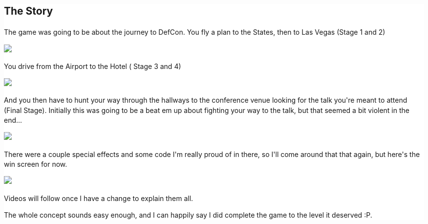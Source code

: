 

## The Story







The game was going to be about the journey to DefCon. You fly a plan to the States, then to Las Vegas (Stage 1 and 2)





![](https://ttech.mamacos.media/wp-content/uploads/2019/04/20180925_224654-1024x768.jpg)





You drive from the Airport to the Hotel ( Stage 3 and 4)





![](https://ttech.mamacos.media/wp-content/uploads/2019/04/image.png)





And you then have to hunt your way through the hallways to the conference venue looking for the talk you're meant to attend (Final Stage). Initially this was going to be a beat em up about fighting your way to the talk, but that seemed a bit violent in the end...





![](https://ttech.mamacos.media/wp-content/uploads/2019/04/image-1.png)





There were a couple special effects and some code I'm really proud of in there, so I'll come around that that again, but here's the win screen for now.





![](https://ttech.mamacos.media/wp-content/uploads/2019/04/Rotozoomer.png)





Videos will follow once I have a change to explain them all.







The whole concept sounds easy enough, and I can happily say I did complete the game to the level it deserved :P. 
